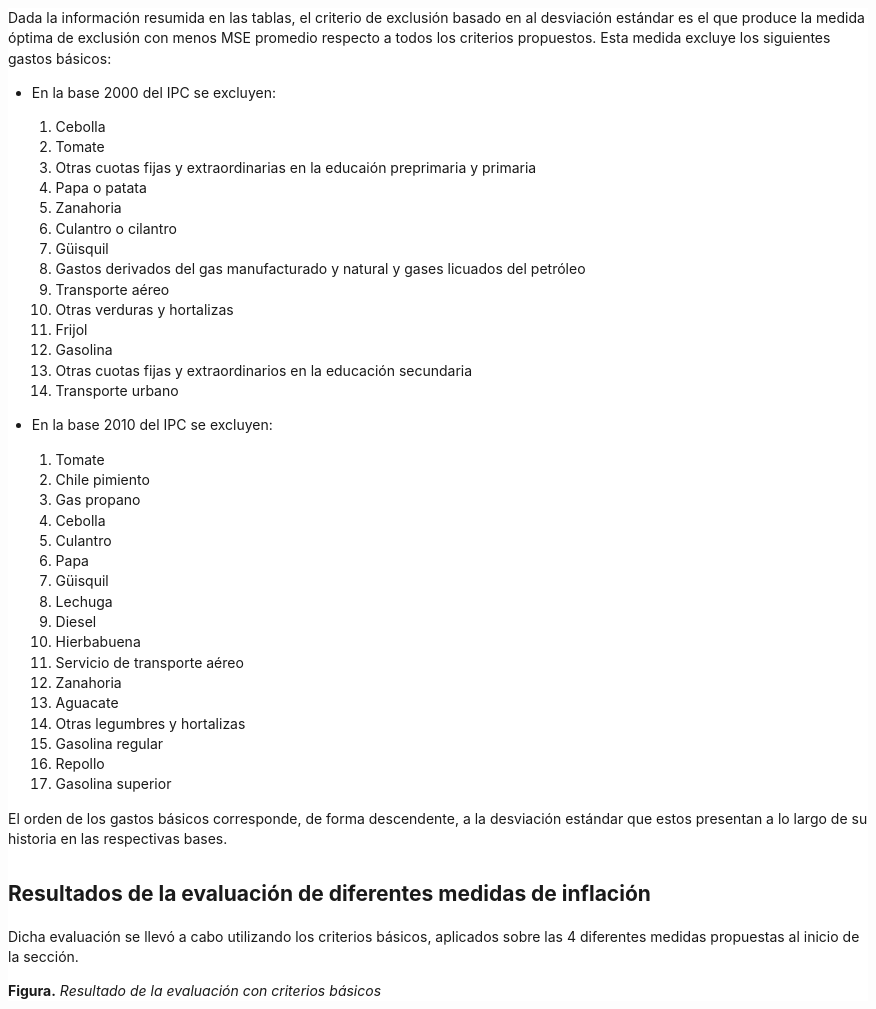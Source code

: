 

Dada la información resumida en las tablas, el criterio de exclusión basado en al desviación estándar es el que produce la medida óptima de exclusión con menos MSE promedio respecto a todos los criterios propuestos. Esta medida excluye los siguientes gastos básicos:

* En la base 2000 del IPC se excluyen: 
   1. Cebolla
   2. Tomate
   3. Otras cuotas fijas y extraordinarias en la educaión preprimaria y primaria
   4. Papa o patata
   5. Zanahoria
   6. Culantro o cilantro
   7. Güisquil
   8. Gastos derivados del gas manufacturado y natural y gases licuados del petróleo
   9. Transporte aéreo
   10. Otras verduras y hortalizas
   11. Frijol
   12. Gasolina
   13. Otras cuotas fijas y extraordinarios en la educación secundaria
   14. Transporte urbano

* En la base 2010 del IPC se excluyen:
   1. Tomate
   2. Chile pimiento
   3. Gas propano
   4. Cebolla
   5. Culantro
   6. Papa
   7. Güisquil
   8. Lechuga
   9. Diesel
   10. Hierbabuena
   11. Servicio de transporte aéreo
   12. Zanahoria
   13. Aguacate
   14. Otras legumbres y hortalizas
   15. Gasolina regular
   16. Repollo
   17. Gasolina superior

El orden de los gastos básicos corresponde, de forma descendente, a la desviación estándar que estos presentan a lo largo de su historia en las respectivas bases. 

## Resultados de la evaluación de diferentes medidas de inflación

Dicha evaluación se llevó a cabo utilizando los criterios básicos, aplicados sobre las 4 diferentes medidas propuestas al inicio de la sección.

**Figura.** *Resultado de la evaluación con criterios básicos*
